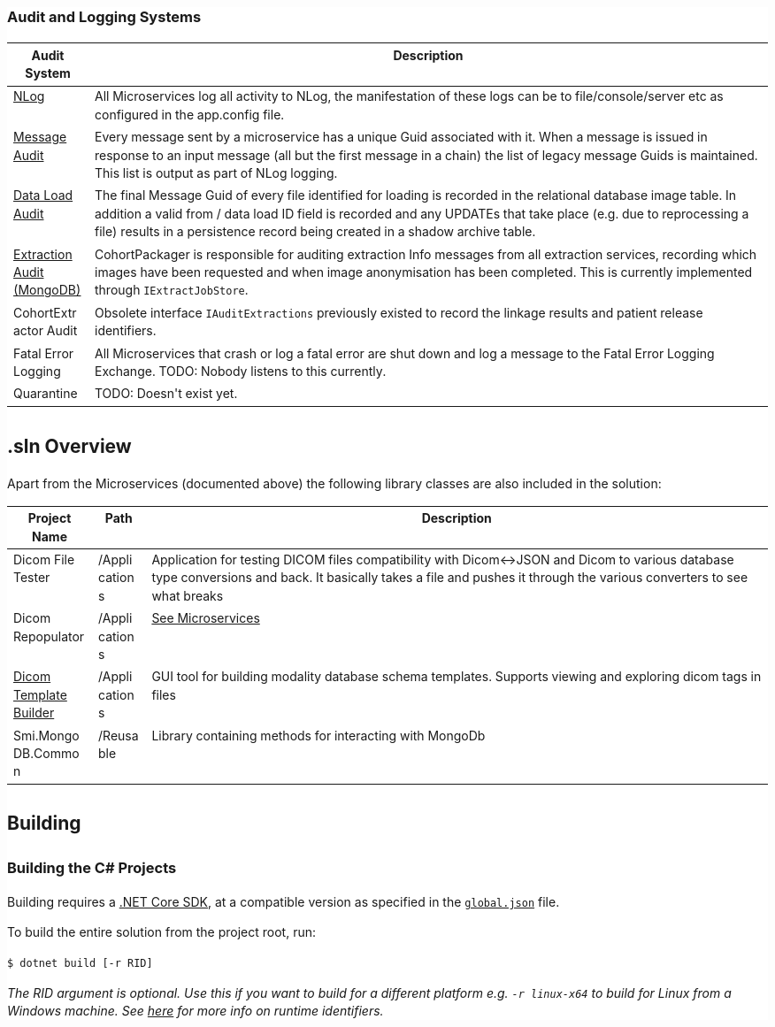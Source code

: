 ### Audit and Logging Systems

| Audit System                                                                                 | Description                                                                                                                                                                                                                                                                                                          |
| -------------------------------------------------------------------------------------------- | -------------------------------------------------------------------------------------------------------------------------------------------------------------------------------------------------------------------------------------------------------------------------------------------------------------------- |
| [NLog](http://nlog-project.org/)                                                             | All Microservices log all activity to NLog, the manifestation of these logs can be to file/console/server etc as configured in the app.config file.                                                                                                                                                                  |
| [Message Audit](./src/common/Smi.Common/README.md#logging)                                   | Every message sent by a microservice has a unique Guid associated with it. When a message is issued in response to an input message (all but the first message in a chain) the list of legacy message Guids is maintained. This list is output as part of NLog logging.                                              |
| [Data Load Audit](./src/microservices/Microservices.DicomRelationalMapper/Readme.md#7-audit) | The final Message Guid of every file identified for loading is recorded in the relational database image table. In addition a valid from / data load ID field is recorded and any UPDATEs that take place (e.g. due to reprocessing a file) results in a persistence record being created in a shadow archive table. |
| [Extraction Audit (MongoDB)](./src/microservices/Microservices.CohortPackager/README.md)     | CohortPackager is responsible for auditing extraction Info messages from all extraction services, recording which images have been requested and when image anonymisation has been completed. This is currently implemented through `IExtractJobStore`.                                                              |
| CohortExtractor Audit                                                                        | Obsolete interface `IAuditExtractions` previously existed to record the linkage results and patient release identifiers.                                                                                                                                                                                             |
| Fatal Error Logging                                                                          | All Microservices that crash or log a fatal error are shut down and log a message to the Fatal Error Logging Exchange. TODO: Nobody listens to this currently.                                                                                                                                                       |
| Quarantine                                                                                   | TODO: Doesn't exist yet.                                                                                                                                                                                                                                                                                             |

## .sln Overview

Apart from the Microservices (documented above) the following library classes are also included in the solution:

| Project Name             | Path          | Description                                                                                                                                                                                                            |
| ------------------------ | ------------- | ---------------------------------------------------------------------------------------------------------------------------------------------------------------------------------------------------------------------- |
| Dicom File Tester        | /Applications | Application for testing DICOM files compatibility with Dicom<->JSON and Dicom to various database type conversions and back. It basically takes a file and pushes it through the various converters to see what breaks |
| Dicom Repopulator        | /Applications | [See Microservices](#image-extraction-microservices)                                                                                                                                                                   |
| [Dicom Template Builder] | /Applications | GUI tool for building modality database schema templates. Supports viewing and exploring dicom tags in files                                                                                                           |
| Smi.MongoDB.Common       | /Reusable     | Library containing methods for interacting with MongoDb                                                                                                                                                                |

## Building

### Building the C# Projects

Building requires a [.NET Core SDK](https://dotnet.microsoft.com/download/dotnet-core), at a compatible version as specified in the [`global.json`](/global.json) file.

To build the entire solution from the project root, run:

```bash
$ dotnet build [-r RID]
```

_The RID argument is optional. Use this if you want to build for a different platform e.g. `-r linux-x64` to build for Linux from a Windows machine. See [here](https://docs.microsoft.com/en-us/dotnet/core/rid-catalog) for more info on runtime identifiers._


[rabbitmq]: https://www.rabbitmq.com/
[dbms]: https://github.com/HicServices/RDMP/blob/develop/Documentation/CodeTutorials/Glossary.md#DBMS
[dicom]: ./Glossary.md#dicom
[dicom tags]: ./Glossary.md#dicom-tags
[isidentifiable]: ./src/microservices/Microservices.IsIdentifiable/README.md
[isidentifiablereviewer]: https://github.com/SMI/IsIdentifiable/tree/main/Reviewer
[dicomfilemessage]: ./src/common/Smi.Common/Messages/DicomFileMessage.cs
[seriesmessage]: ./src/common/Smi.Common/Messages/SeriesMessage.cs
[extractionrequestmessage]: ./src/common/Smi.Common/Messages/Extraction/ExtractionRequestMessage.cs
[extractionrequestinfomessage]: ./src/common/Smi.Common/Messages/Extraction/ExtractionRequestInfoMessage.cs
[extractfilemessage]: ./src/common/Smi.Common/Messages/Extraction/ExtractFileMessage.cs
[extractfilecollectioninfomessage]: ./src/common/Smi.Common/Messages/Extraction/ExtractFileCollectionInfoMessage.cs
[extractedfilestatusmessage]: ./src/common/Smi.Common/Messages/Extraction/ExtractedFileStatusMessage.cs
[rdmp]: https://github.com/HicServices/RDMP
[processdirectory]: ./src/applications/Applications.DicomDirectoryProcessor/README.md
[dicomtagreader]: ./src/microservices/Microservices.DicomTagReader/README.md
[identifiermapper]: ./src/microservices/Microservices.IdentifierMapper/Readme.md
[mongodbpopulator]: ./src/microservices/Microservices.MongoDbPopulator/Readme.md
[dicomrelationalmapper]: ./src/microservices/Microservices.DicomRelationalMapper/Readme.md
[dicomreprocessor]: ./src/microservices/Microservices.DicomReprocessor/README.md
[extractimages]: ./src/applications/Applications.ExtractImages/README.md
[cohortextractor]: ./src/microservices/Microservices.CohortExtractor/README.md
[ctpanonymiser]: ./src/microservices/com.smi.microservices.ctpanonymiser/README.md
[cohortpackager]: ./src/microservices/Microservices.CohortPackager/README.md
[pre-commit]: https://pre-commit.com
[extractimages]: ./src/applications/Applications.ExtractImages/README.md
[dicom specification]: https://www.dicomstandard.org/
[rdmp dicom]: https://github.com/HicServices/RdmpDicom
[dicom template builder]: https://github.com/SMI/DicomTemplateBuilder
[badmedicine.dicom]: https://github.com/HicServices/BadMedicine.Dicom
[badmedicine]: https://github.com/HicServices/BadMedicine
[nlog]: https://nlog-project.org/
[changelog]: ./CHANGELOG.md
[xnat]: https://www.xnat.org/